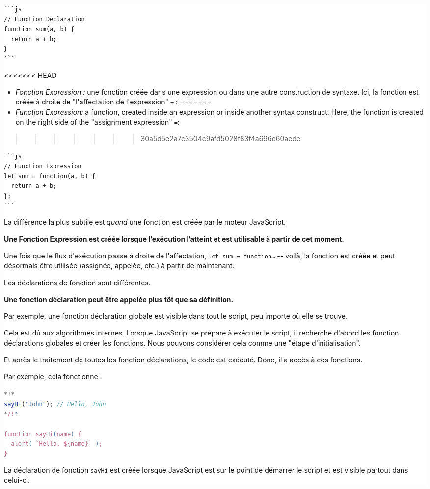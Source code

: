     ```js
    // Function Declaration
    function sum(a, b) {
      return a + b;
    }
    ```
<<<<<<< HEAD
- *Fonction Expression :* une fonction créée dans une expression ou dans une autre construction de syntaxe. Ici, la fonction est créée à droite de "l'affectation de l'expression" `=` :
=======
- *Function Expression:* a function, created inside an expression or inside another syntax construct. Here, the function is created on the right side of the "assignment expression" `=`:
>>>>>>> 30a5d5e2a7c3504c9afd5028f83f4a696e60aede

    ```js
    // Function Expression
    let sum = function(a, b) {
      return a + b;
    };
    ```

La différence la plus subtile est *quand* une fonction est créée par le moteur JavaScript.

**Une Fonction Expression est créée lorsque l’exécution l’atteint et est utilisable à partir de cet moment.**

Une fois que le flux d'exécution passe à droite de l'affectation, `let sum = function…` -- voilà, la fonction est créée et peut désormais être utilisée (assignée, appelée, etc.) à partir de maintenant.

Les déclarations de fonction sont différentes.

**Une fonction déclaration peut être appelée plus tôt que sa définition.**

Par exemple, une fonction déclaration globale est visible dans tout le script, peu importe où elle se trouve.

Cela est dû aux algorithmes internes. Lorsque JavaScript se prépare à exécuter le script, il recherche d'abord les fonction déclarations globales et créer les fonctions. Nous pouvons considérer cela comme une "étape d'initialisation".

Et après le traitement de toutes les fonction déclarations, le code est exécuté. Donc, il a accès à ces fonctions.

Par exemple, cela fonctionne :

```js run refresh untrusted
*!*
sayHi("John"); // Hello, John
*/!*

function sayHi(name) {
  alert( `Hello, ${name}` );
}
```

La déclaration de fonction `sayHi` est créée lorsque JavaScript est sur le point de démarrer le script et est visible partout dans celui-ci.
